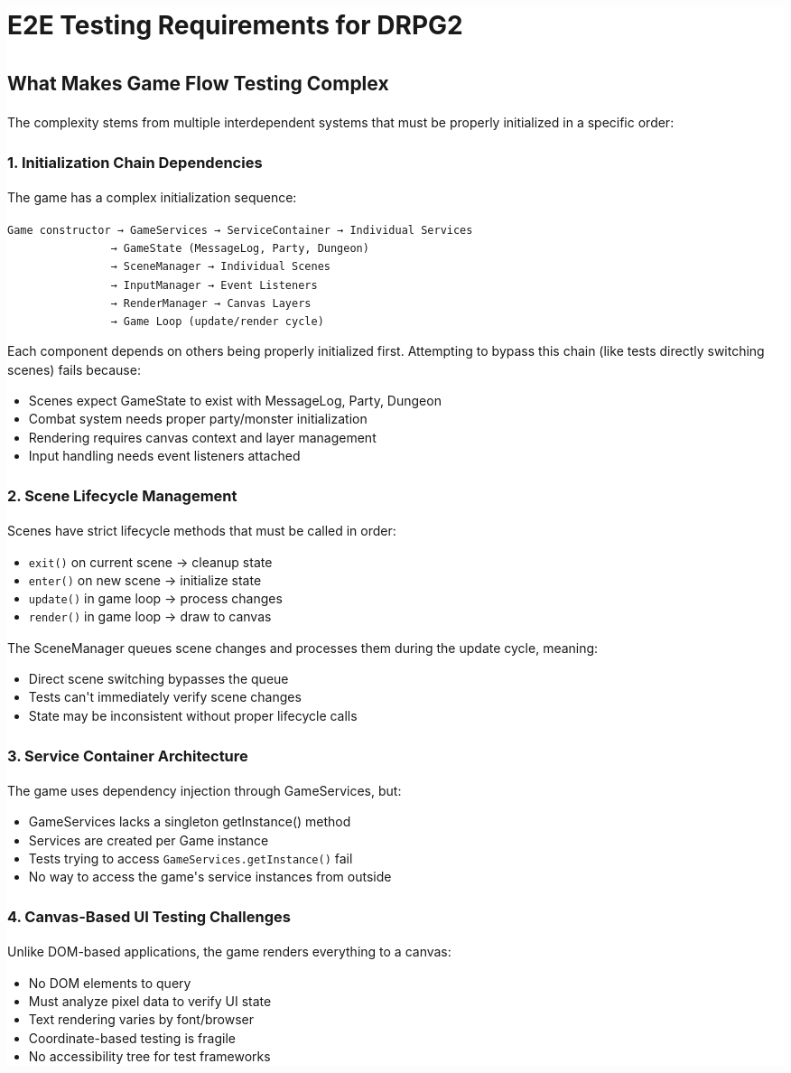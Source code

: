 # E2E Testing Requirements for DRPG2

## What Makes Game Flow Testing Complex

The complexity stems from multiple interdependent systems that must be properly initialized in a specific order:

### 1. **Initialization Chain Dependencies**
The game has a complex initialization sequence:
```
Game constructor → GameServices → ServiceContainer → Individual Services
                → GameState (MessageLog, Party, Dungeon)
                → SceneManager → Individual Scenes
                → InputManager → Event Listeners
                → RenderManager → Canvas Layers
                → Game Loop (update/render cycle)
```

Each component depends on others being properly initialized first. Attempting to bypass this chain (like tests directly switching scenes) fails because:
- Scenes expect GameState to exist with MessageLog, Party, Dungeon
- Combat system needs proper party/monster initialization
- Rendering requires canvas context and layer management
- Input handling needs event listeners attached

### 2. **Scene Lifecycle Management**
Scenes have strict lifecycle methods that must be called in order:
- `exit()` on current scene → cleanup state
- `enter()` on new scene → initialize state
- `update()` in game loop → process changes
- `render()` in game loop → draw to canvas

The SceneManager queues scene changes and processes them during the update cycle, meaning:
- Direct scene switching bypasses the queue
- Tests can't immediately verify scene changes
- State may be inconsistent without proper lifecycle calls

### 3. **Service Container Architecture**
The game uses dependency injection through GameServices, but:
- GameServices lacks a singleton getInstance() method
- Services are created per Game instance
- Tests trying to access `GameServices.getInstance()` fail
- No way to access the game's service instances from outside

### 4. **Canvas-Based UI Testing Challenges**
Unlike DOM-based applications, the game renders everything to a canvas:
- No DOM elements to query
- Must analyze pixel data to verify UI state
- Text rendering varies by font/browser
- Coordinate-based testing is fragile
- No accessibility tree for test frameworks
